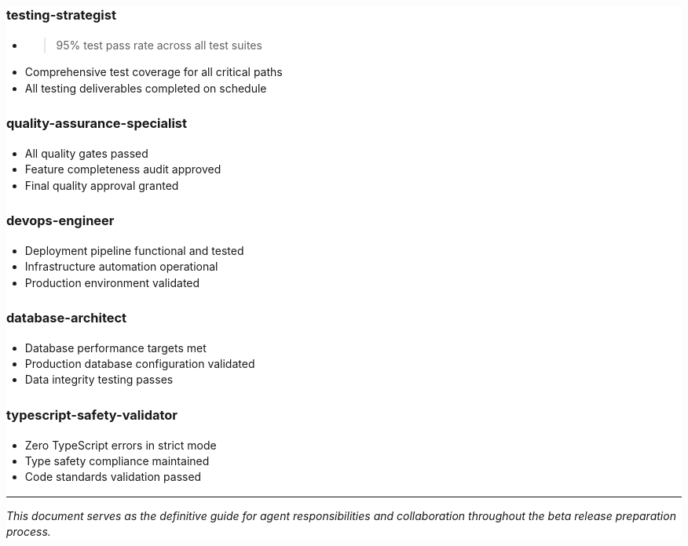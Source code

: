 ### **testing-strategist**
- >95% test pass rate across all test suites
- Comprehensive test coverage for all critical paths
- All testing deliverables completed on schedule

### **quality-assurance-specialist**
- All quality gates passed
- Feature completeness audit approved
- Final quality approval granted

### **devops-engineer**
- Deployment pipeline functional and tested
- Infrastructure automation operational
- Production environment validated

### **database-architect**
- Database performance targets met
- Production database configuration validated
- Data integrity testing passes

### **typescript-safety-validator**
- Zero TypeScript errors in strict mode
- Type safety compliance maintained
- Code standards validation passed

---

*This document serves as the definitive guide for agent responsibilities and collaboration throughout the beta release preparation process.*